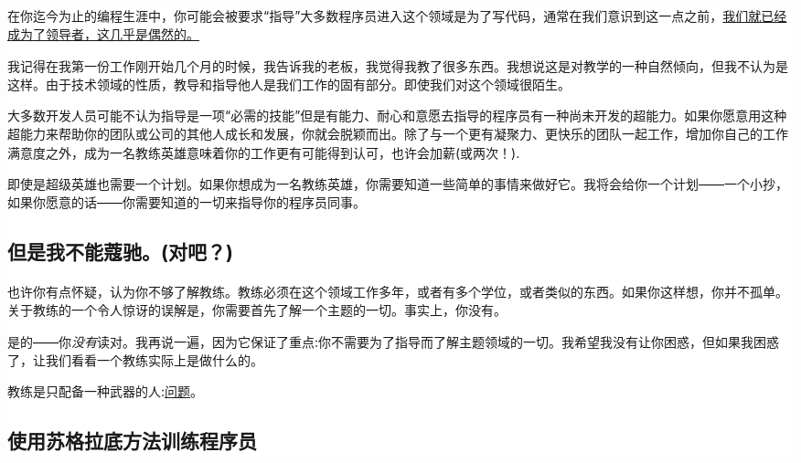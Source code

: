 在你迄今为止的编程生涯中，你可能会被要求“指导”大多数程序员进入这个领域是为了写代码，通常在我们意识到这一点之前，[我们就已经成为了领导者，这几乎是偶然的。](https://simpleprogrammer.com/2018/01/22/accidentally-lead-developer/)

我记得在我第一份工作刚开始几个月的时候，我告诉我的老板，我觉得我教了很多东西。我想说这是对教学的一种自然倾向，但我不认为是这样。由于技术领域的性质，教导和指导他人是我们工作的固有部分。即使我们对这个领域很陌生。

大多数开发人员可能不认为指导是一项“必需的技能”但是有能力、耐心和意愿去指导的程序员有一种尚未开发的超能力。如果你愿意用这种超能力来帮助你的团队或公司的其他人成长和发展，你就会脱颖而出。除了与一个更有凝聚力、更快乐的团队一起工作，增加你自己的工作满意度之外，成为一名教练英雄意味着你的工作更有可能得到认可，也许会加薪(或两次！).

即使是超级英雄也需要一个计划。如果你想成为一名教练英雄，你需要知道一些简单的事情来做好它。我将会给你一个计划——一个小抄，如果你愿意的话——你需要知道的一切来指导你的程序员同事。

## 但是我不能蔻驰。(对吧？)

也许你有点怀疑，认为你不够了解教练。教练必须在这个领域工作多年，或者有多个学位，或者类似的东西。如果你这样想，你并不孤单。关于教练的一个令人惊讶的误解是，你需要首先了解一个主题的一切。事实上，你没有。

是的——你*没有*读对。我再说一遍，因为它保证了重点:你不需要为了指导而了解主题领域的一切。我希望我没有让你困惑，但如果我困惑了，让我们看看一个教练实际上是做什么的。

教练是只配备一种武器的人:[问题](https://thedevcoach.co.uk/5-tips-on-how-to-ask-powerful-questions-to-get-powerful-answers/)。

## 使用苏格拉底方法训练程序员
